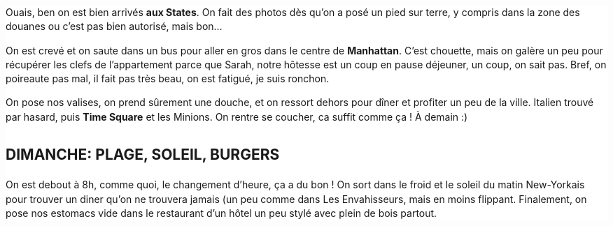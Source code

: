 Ouais, ben on est bien arrivés **aux States**. On fait des photos dès qu’on a posé un pied sur terre, y compris dans la zone des douanes ou c’est pas bien autorisé, mais bon…

On est crevé et on saute dans un bus pour aller en gros dans le centre de **Manhattan**. C’est chouette, mais on galère un peu pour récupérer les clefs de l’appartement parce que Sarah, notre hôtesse est un coup en pause déjeuner, un coup, on sait pas. Bref, on poireaute pas mal, il fait pas très beau, on est fatigué, je suis ronchon.

On pose nos valises, on prend sûrement une douche, et on ressort dehors pour dîner et profiter un peu de la ville. Italien trouvé par hasard, puis **Time Square** et les Minions. On rentre se coucher, ca suffit comme ça ! À demain :)

## DIMANCHE: PLAGE, SOLEIL, BURGERS

On est debout à 8h, comme quoi, le changement d’heure, ça a du bon ! On sort dans le froid et le soleil du matin New-Yorkais pour trouver un diner qu’on ne trouvera jamais (un peu comme dans Les Envahisseurs, mais en moins flippant. Finalement, on pose nos estomacs vide dans le restaurant d’un hôtel un peu stylé avec plein de bois partout.
